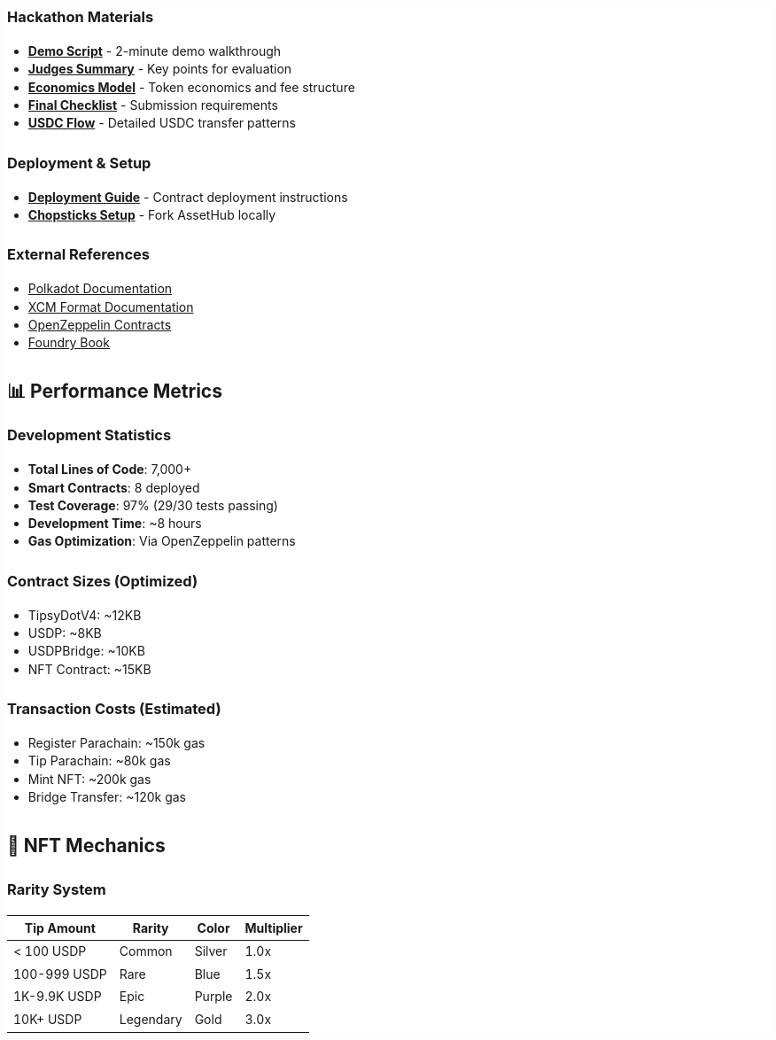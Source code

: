 ### Hackathon Materials
- **[Demo Script](./docs/DEMO_SCRIPT.md)** - 2-minute demo walkthrough
- **[Judges Summary](./docs/JUDGES_SUMMARY.md)** - Key points for evaluation
- **[Economics Model](./docs/ECONOMICS.md)** - Token economics and fee structure
- **[Final Checklist](./docs/FINAL_CHECKLIST.md)** - Submission requirements
- **[USDC Flow](./docs/USDC_FLOW.md)** - Detailed USDC transfer patterns

### Deployment & Setup
- **[Deployment Guide](./docs/DEPLOY.md)** - Contract deployment instructions
- **[Chopsticks Setup](#-chopsticks-setup-recommended-for-demo)** - Fork AssetHub locally

### External References
- [Polkadot Documentation](https://docs.polkadot.network/)
- [XCM Format Documentation](https://github.com/paritytech/xcm-format)
- [OpenZeppelin Contracts](https://docs.openzeppelin.com/contracts/)
- [Foundry Book](https://book.getfoundry.sh/)

## 📊 Performance Metrics

### Development Statistics
- **Total Lines of Code**: 7,000+
- **Smart Contracts**: 8 deployed
- **Test Coverage**: 97% (29/30 tests passing)
- **Development Time**: ~8 hours
- **Gas Optimization**: Via OpenZeppelin patterns

### Contract Sizes (Optimized)
- TipsyDotV4: ~12KB
- USDP: ~8KB  
- USDPBridge: ~10KB
- NFT Contract: ~15KB

### Transaction Costs (Estimated)
- Register Parachain: ~150k gas
- Tip Parachain: ~80k gas
- Mint NFT: ~200k gas
- Bridge Transfer: ~120k gas

## 🎨 NFT Mechanics

### Rarity System
| Tip Amount | Rarity | Color | Multiplier |
|------------|--------|--------|------------|
| < 100 USDP | Common | Silver | 1.0x |
| 100-999 USDP | Rare | Blue | 1.5x |
| 1K-9.9K USDP | Epic | Purple | 2.0x |
| 10K+ USDP | Legendary | Gold | 3.0x |
